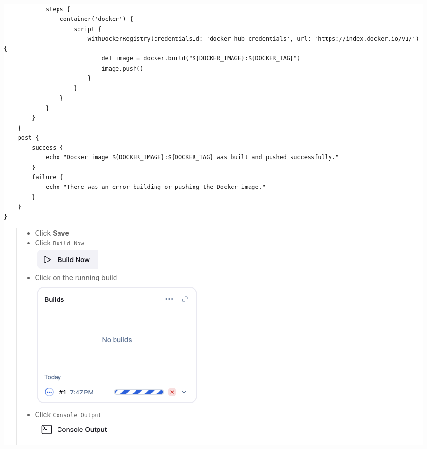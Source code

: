 ```
            steps {
                container('docker') {
                    script {
                        withDockerRegistry(credentialsId: 'docker-hub-credentials', url: 'https://index.docker.io/v1/') {
                            def image = docker.build("${DOCKER_IMAGE}:${DOCKER_TAG}")
                            image.push()
                        }
                    }
                }
            }
        }
    }
    post {
        success {
            echo "Docker image ${DOCKER_IMAGE}:${DOCKER_TAG} was built and pushed successfully."
        }
        failure {
            echo "There was an error building or pushing the Docker image."
        }
    }
}
```

> - Click **Save**
> - Click `Build Now` \
>     ![](https://raw.githubusercontent.com/harness-community/field-workshops/harness-se/se-workshop-jenkins-migrator/assets/images/jenkins_build_now.png)
> - Click on the running build \
>     ![](https://raw.githubusercontent.com/harness-community/field-workshops/harness-se/se-workshop-jenkins-migrator/assets/images/jenkins_running_build.png)
> - Click `Console Output` \
>     ![](https://raw.githubusercontent.com/harness-community/field-workshops/harness-se/se-workshop-jenkins-migrator/assets/images/jenkins_console_output.png)
